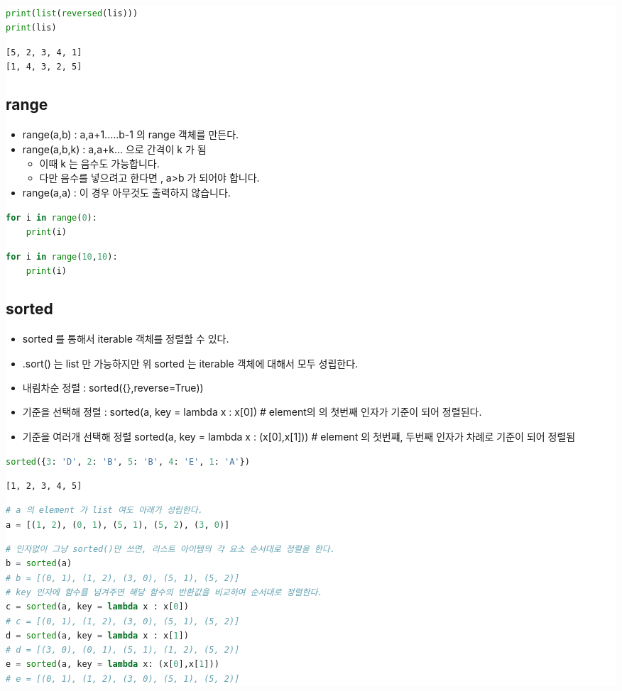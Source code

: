 
```python
print(list(reversed(lis)))
print(lis)
```

    [5, 2, 3, 4, 1]
    [1, 4, 3, 2, 5]
    

## range

- range(a,b) : a,a+1.....b-1 의 range 객체를 만든다.
- range(a,b,k) : a,a+k... 으로 간격이 k 가 됨
    - 이때 k 는 음수도 가능합니다.
    - 다만 음수를 넣으려고 한다면 , a>b 가 되어야 합니다.
- range(a,a) : 이 경우 아무것도 출력하지 않습니다.


```python
for i in range(0):
    print(i)
```


```python
for i in range(10,10):
    print(i)
```

## sorted

- sorted 를 통해서 iterable 객체를 정렬할 수 있다.
- .sort() 는 list 만 가능하지만 위 sorted 는 iterable 객체에 대해서 모두 성립한다.

- 내림차순 정렬 : sorted({},reverse=True))
- 기준을 선택해 정렬 : sorted(a, key = lambda x : x[0]) # element의 의 첫번째 인자가 기준이 되어 정렬된다.
- 기준을 여러개 선택해 정렬 sorted(a, key = lambda x : (x[0],x[1])) # element 의 첫번쨰, 두번째 인자가 차례로 기준이 되어 정렬됨 


```python
sorted({3: 'D', 2: 'B', 5: 'B', 4: 'E', 1: 'A'})
```




    [1, 2, 3, 4, 5]




```python
# a 의 element 가 list 여도 아래가 성립한다.
a = [(1, 2), (0, 1), (5, 1), (5, 2), (3, 0)]
```


```python
# 인자없이 그냥 sorted()만 쓰면, 리스트 아이템의 각 요소 순서대로 정렬을 한다.
b = sorted(a)
# b = [(0, 1), (1, 2), (3, 0), (5, 1), (5, 2)]
# key 인자에 함수를 넘겨주면 해당 함수의 반환값을 비교하여 순서대로 정렬한다.
c = sorted(a, key = lambda x : x[0])
# c = [(0, 1), (1, 2), (3, 0), (5, 1), (5, 2)]
d = sorted(a, key = lambda x : x[1])
# d = [(3, 0), (0, 1), (5, 1), (1, 2), (5, 2)]
e = sorted(a, key = lambda x: (x[0],x[1]))
# e = [(0, 1), (1, 2), (3, 0), (5, 1), (5, 2)]
```
